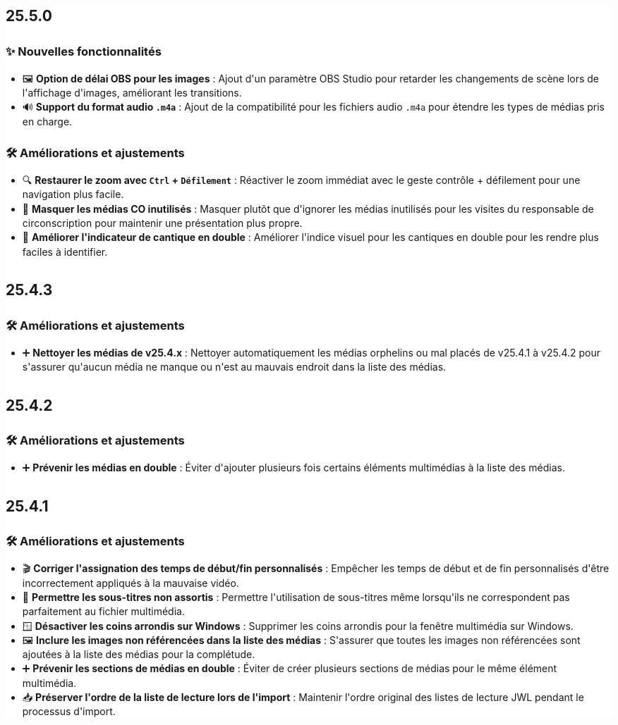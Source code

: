 ## 25.5.0

### ✨ Nouvelles fonctionnalités

- 🖼️ **Option de délai OBS pour les images** : Ajout d'un paramètre OBS Studio pour retarder les changements de scène lors de l'affichage d'images, améliorant les transitions.
- 🔊 **Support du format audio `.m4a`** : Ajout de la compatibilité pour les fichiers audio `.m4a` pour étendre les types de médias pris en charge.

### 🛠️ Améliorations et ajustements

- 🔍 **Restaurer le zoom avec `Ctrl` + `Défilement`** : Réactiver le zoom immédiat avec le geste contrôle + défilement pour une navigation plus facile.
- 👤 **Masquer les médias CO inutilisés** : Masquer plutôt que d'ignorer les médias inutilisés pour les visites du responsable de circonscription pour maintenir une présentation plus propre.
- 🎵 **Améliorer l'indicateur de cantique en double** : Améliorer l'indice visuel pour les cantiques en double pour les rendre plus faciles à identifier.

## 25.4.3

### 🛠️ Améliorations et ajustements

- ➕ **Nettoyer les médias de v25.4.x** : Nettoyer automatiquement les médias orphelins ou mal placés de v25.4.1 à v25.4.2 pour s'assurer qu'aucun média ne manque ou n'est au mauvais endroit dans la liste des médias.

## 25.4.2

### 🛠️ Améliorations et ajustements

- ➕ **Prévenir les médias en double** : Éviter d'ajouter plusieurs fois certains éléments multimédias à la liste des médias.

## 25.4.1

### 🛠️ Améliorations et ajustements

- 🎬 **Corriger l'assignation des temps de début/fin personnalisés** : Empêcher les temps de début et de fin personnalisés d'être incorrectement appliqués à la mauvaise vidéo.
- 📝 **Permettre les sous-titres non assortis** : Permettre l'utilisation de sous-titres même lorsqu'ils ne correspondent pas parfaitement au fichier multimédia.
- 🪟 **Désactiver les coins arrondis sur Windows** : Supprimer les coins arrondis pour la fenêtre multimédia sur Windows.
- 🖼 **Inclure les images non référencées dans la liste des médias** : S'assurer que toutes les images non référencées sont ajoutées à la liste des médias pour la complétude.
- ➕ **Prévenir les sections de médias en double** : Éviter de créer plusieurs sections de médias pour le même élément multimédia.
- 📥 **Préserver l'ordre de la liste de lecture lors de l'import** : Maintenir l'ordre original des listes de lecture JWL pendant le processus d'import.
